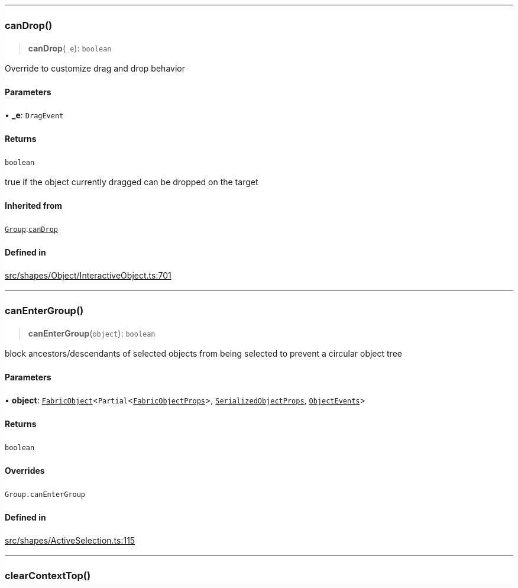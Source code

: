 ***

### canDrop()

> **canDrop**(`_e`): `boolean`

Override to customize drag and drop behavior

#### Parameters

• **\_e**: `DragEvent`

#### Returns

`boolean`

true if the object currently dragged can be dropped on the target

#### Inherited from

[`Group`](/api/classes/group/).[`canDrop`](/api/classes/group/#candrop)

#### Defined in

[src/shapes/Object/InteractiveObject.ts:701](https://github.com/fabricjs/fabric.js/blob/c093e29e73123dafcfa091ff4d5e04e690bb796e/src/shapes/Object/InteractiveObject.ts#L701)

***

### canEnterGroup()

> **canEnterGroup**(`object`): `boolean`

block ancestors/descendants of selected objects from being selected to prevent a circular object tree

#### Parameters

• **object**: [`FabricObject`](/api/classes/fabricobject/)\<`Partial`\<[`FabricObjectProps`](/api/interfaces/fabricobjectprops/)\>, [`SerializedObjectProps`](/api/interfaces/serializedobjectprops/), [`ObjectEvents`](/api/interfaces/objectevents/)\>

#### Returns

`boolean`

#### Overrides

`Group.canEnterGroup`

#### Defined in

[src/shapes/ActiveSelection.ts:115](https://github.com/fabricjs/fabric.js/blob/c093e29e73123dafcfa091ff4d5e04e690bb796e/src/shapes/ActiveSelection.ts#L115)

***

### clearContextTop()
